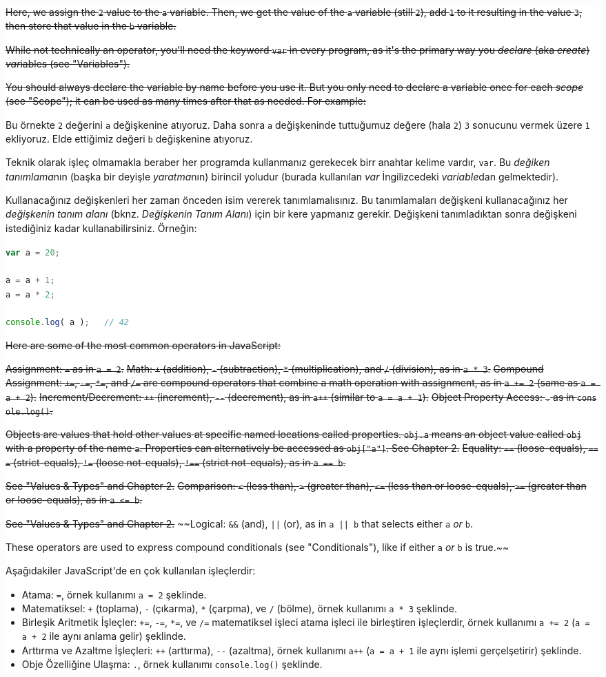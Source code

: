 ~~Here, we assign the `2` value to the `a` variable. Then, we get the value of the `a` variable (still `2`), add `1` to it resulting in the value `3`, then store that value in the `b` variable.~~

~~While not technically an operator, you'll need the keyword `var` in every program, as it's the primary way you *declare* (aka *create*) *var*iables (see "Variables").~~

~~You should always declare the variable by name before you use it. But you only need to declare a variable once for each *scope* (see "Scope"); it can be used as many times after that as needed. For example:~~

Bu örnekte `2` değerini `a` değişkenine atıyoruz. Daha sonra `a` değişkeninde tuttuğumuz değere (hala `2`) `3` sonucunu vermek üzere `1` ekliyoruz. Elde ettiğimiz değeri `b` değişkenine atıyoruz.

Teknik olarak işleç olmamakla beraber her programda kullanmanız gerekecek birr anahtar kelime vardır, `var`. Bu *değiken* *tanımlama*nın (başka bir deyişle *yaratma*nın) birincil yoludur (burada kullanılan *var* İngilizcedeki *variable*dan gelmektedir).

Kullanacağınız değişkenleri her zaman önceden isim vererek tanımlamalısınız. Bu tanımlamaları değişkeni kullanacağınız her *değişkenin tanım alanı*  (bknz. *Değişkenin Tanım Alanı*) için bir kere yapmanız gerekir. Değişkeni tanımladıktan sonra değişkeni istediğiniz kadar kullanabilirsiniz. Örneğin:

```js
var a = 20;

a = a + 1;
a = a * 2;

console.log( a );	// 42
```

~~Here are some of the most common operators in JavaScript:~~

~~Assignment: `=` as in `a = 2`.~~
~~Math: `+` (addition), `-` (subtraction), `*` (multiplication), and `/` (division), as in `a * 3`.~~
~~Compound Assignment: `+=`, `-=`, `*=`, and `/=` are compound operators that combine a math operation with assignment, as in `a += 2` (same as `a = a + 2`).~~
~~Increment/Decrement: `++` (increment), `--` (decrement), as in `a++` (similar to `a = a + 1`).~~
~~Object Property Access: `.` as in `console.log()`.~~

   ~~Objects are values that hold other values at specific named locations called properties. `obj.a` means an object value called `obj` with a property of the name `a`. Properties can alternatively be accessed as `obj["a"]`. See Chapter 2.~~
~~Equality: `==` (loose-equals), `===` (strict-equals), `!=` (loose not-equals), `!==` (strict not-equals), as in `a == b`.~~

   ~~See "Values & Types" and Chapter 2.~~
~~Comparison: `<` (less than), `>` (greater than), `<=` (less than or loose-equals), `>=` (greater than or loose-equals), as in `a <= b`.~~

   ~~See "Values & Types" and Chapter 2.~~
~~Logical: `&&` (and), `||` (or), as in `a || b` that selects either `a` *or* `b`.

   These operators are used to express compound conditionals (see "Conditionals"), like if either `a` *or* `b` is true.~~

Aşağıdakiler JavaScript'de en çok kullanılan işleçlerdir:
* Atama: `=`, örnek kullanımı `a = 2` şeklinde.
* Matematiksel: `+` (toplama), `-` (çıkarma), `*` (çarpma), ve `/` (bölme), örnek kullanımı  `a * 3` şeklinde.
* Birleşik Aritmetik İşleçler:  `+=`, `-=`, `*=`, ve `/=` matematiksel işleci atama işleci ile birleştiren işleçlerdir, örnek kullanımı `a += 2` (`a = a + 2` ile aynı anlama gelir) şeklinde.
* Arttırma ve Azaltme İşleçleri: `++` (arttırma), `--` (azaltma), örnek kullanımı `a++` (`a = a + 1` ile aynı işlemi gerçelşetirir) şeklinde.
* Obje Özelliğine Ulaşma: `.`, örnek kullanımı `console.log()` şeklinde.
